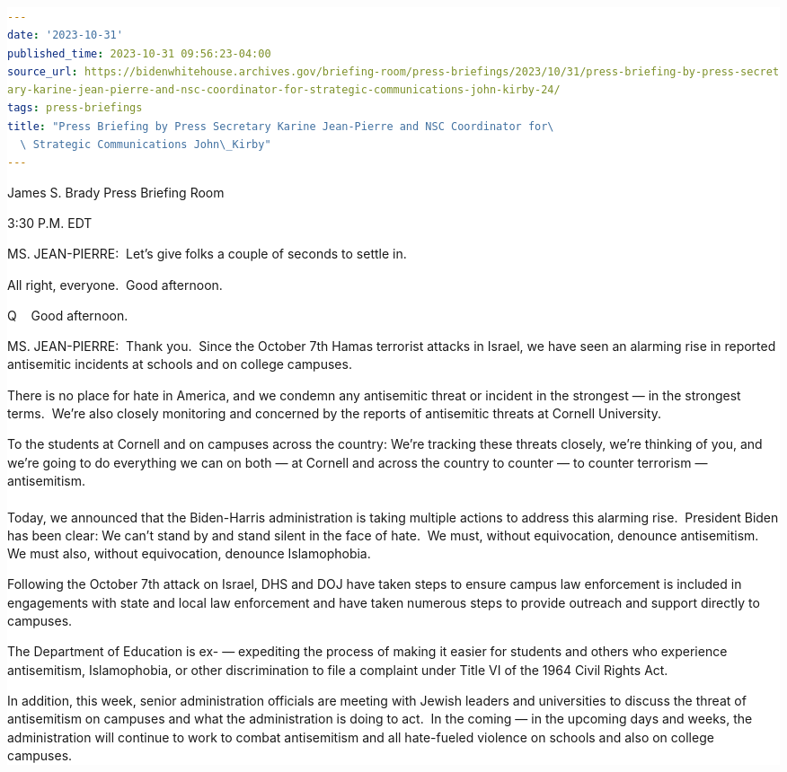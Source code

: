 ```yaml
---
date: '2023-10-31'
published_time: 2023-10-31 09:56:23-04:00
source_url: https://bidenwhitehouse.archives.gov/briefing-room/press-briefings/2023/10/31/press-briefing-by-press-secretary-karine-jean-pierre-and-nsc-coordinator-for-strategic-communications-john-kirby-24/
tags: press-briefings
title: "Press Briefing by Press Secretary Karine Jean-Pierre and NSC Coordinator for\
  \ Strategic Communications John\_Kirby"
---
```

 
James S. Brady Press Briefing Room

3:30 P.M. EDT  
  
MS. JEAN-PIERRE:  Let’s give folks a couple of seconds to settle in.   
  
All right, everyone.  Good afternoon.  
  
Q    Good afternoon.  
  
MS. JEAN-PIERRE:  Thank you.  Since the October 7th Hamas terrorist
attacks in Israel, we have seen an alarming rise in reported antisemitic
incidents at schools and on college campuses.  
  
There is no place for hate in America, and we condemn any antisemitic
threat or incident in the strongest — in the strongest terms.  We’re
also closely monitoring and concerned by the reports of antisemitic
threats at Cornell University.  
  
To the students at Cornell and on campuses across the country: We’re
tracking these threats closely, we’re thinking of you, and we’re going
to do everything we can on both — at Cornell and across the country to
counter — to counter terrorism — antisemitism.    
   
Today, we announced that the Biden-Harris administration is taking
multiple actions to address this alarming rise.  President Biden has
been clear: We can’t stand by and stand silent in the face of hate.  We
must, without equivocation, denounce antisemitism.  We must also,
without equivocation, denounce Islamophobia.  
  
Following the October 7th attack on Israel, DHS and DOJ have taken steps
to ensure campus law enforcement is included in engagements with state
and local law enforcement and have taken numerous steps to provide
outreach and support directly to campuses.  
  
The Department of Education is ex- — expediting the process of making it
easier for students and others who experience antisemitism,
Islamophobia, or other discrimination to file a complaint under Title VI
of the 1964 Civil Rights Act.  
  
In addition, this week, senior administration officials are meeting with
Jewish leaders and universities to discuss the threat of antisemitism on
campuses and what the administration is doing to act.  In the coming —
in the upcoming days and weeks, the administration will continue to work
to combat antisemitism and all hate-fueled violence on schools and also
on college campuses.   
  